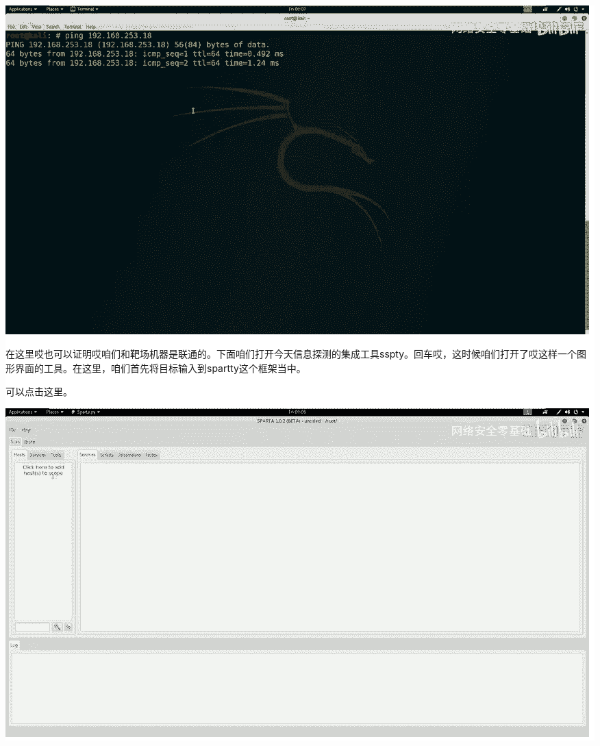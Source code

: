 ![](img/69b99aac7c5e64d7b075d6ba464adbee_3.png)

在这里哎也可以证明哎咱们和靶场机器是联通的。下面咱们打开今天信息探测的集成工具sspty。回车哎，这时候咱们打开了哎这样一个图形界面的工具。在这里，咱们首先将目标输入到spartty这个框架当中。

可以点击这里。

![](img/69b99aac7c5e64d7b075d6ba464adbee_5.png)
